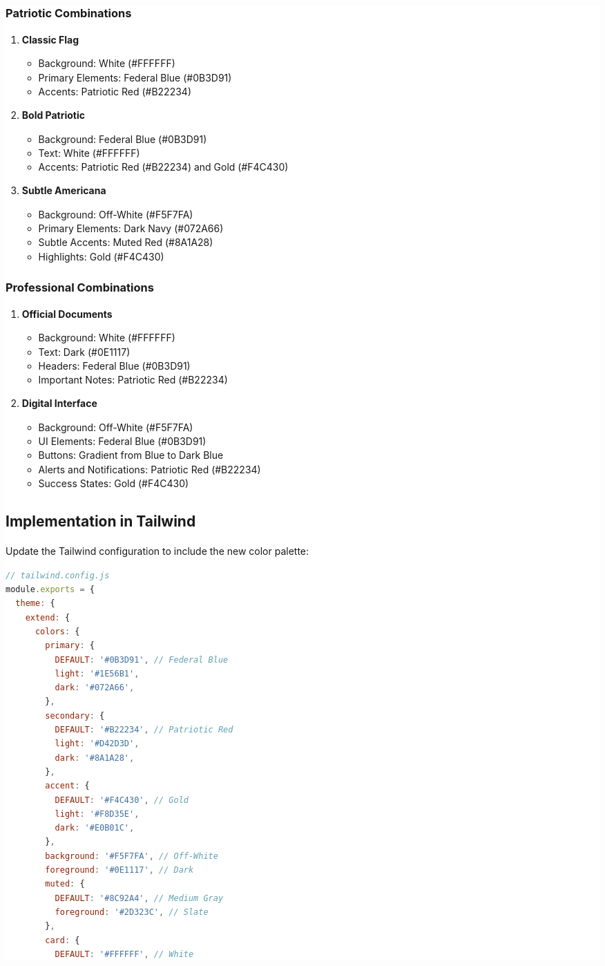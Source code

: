 ### Patriotic Combinations
1. **Classic Flag**
   - Background: White (#FFFFFF)
   - Primary Elements: Federal Blue (#0B3D91)
   - Accents: Patriotic Red (#B22234)

2. **Bold Patriotic**
   - Background: Federal Blue (#0B3D91)
   - Text: White (#FFFFFF)
   - Accents: Patriotic Red (#B22234) and Gold (#F4C430)

3. **Subtle Americana**
   - Background: Off-White (#F5F7FA)
   - Primary Elements: Dark Navy (#072A66)
   - Subtle Accents: Muted Red (#8A1A28)
   - Highlights: Gold (#F4C430)

### Professional Combinations
1. **Official Documents**
   - Background: White (#FFFFFF)
   - Text: Dark (#0E1117)
   - Headers: Federal Blue (#0B3D91)
   - Important Notes: Patriotic Red (#B22234)

2. **Digital Interface**
   - Background: Off-White (#F5F7FA)
   - UI Elements: Federal Blue (#0B3D91)
   - Buttons: Gradient from Blue to Dark Blue
   - Alerts and Notifications: Patriotic Red (#B22234)
   - Success States: Gold (#F4C430)

## Implementation in Tailwind

Update the Tailwind configuration to include the new color palette:

```js
// tailwind.config.js
module.exports = {
  theme: {
    extend: {
      colors: {
        primary: {
          DEFAULT: '#0B3D91', // Federal Blue
          light: '#1E56B1',
          dark: '#072A66',
        },
        secondary: {
          DEFAULT: '#B22234', // Patriotic Red
          light: '#D42D3D',
          dark: '#8A1A28',
        },
        accent: {
          DEFAULT: '#F4C430', // Gold
          light: '#F8D35E',
          dark: '#E0B01C',
        },
        background: '#F5F7FA', // Off-White
        foreground: '#0E1117', // Dark
        muted: {
          DEFAULT: '#8C92A4', // Medium Gray
          foreground: '#2D323C', // Slate
        },
        card: {
          DEFAULT: '#FFFFFF', // White
```